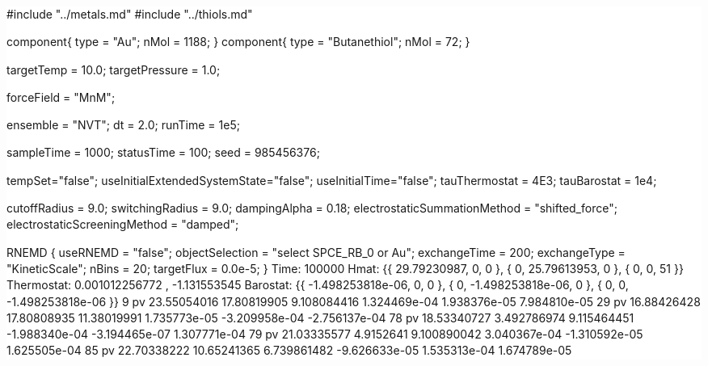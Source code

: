 <OpenMD version=1>
  <MetaData>

#include "../metals.md"
#include "../thiols.md"

component{
  type = "Au";
  nMol =       1188;
}
component{
  type = "Butanethiol";
  nMol =      72;
}

targetTemp = 10.0;
targetPressure = 1.0;

forceField = "MnM";

ensemble = "NVT";
dt = 2.0;
runTime = 1e5;

sampleTime = 1000;
statusTime = 100;
seed = 985456376;

tempSet="false";
useInitialExtendedSystemState="false";
useInitialTime="false";
tauThermostat = 4E3;
tauBarostat = 1e4;

cutoffRadius = 9.0;
switchingRadius = 9.0;
dampingAlpha = 0.18;
electrostaticSummationMethod = "shifted_force";
electrostaticScreeningMethod = "damped";

RNEMD {
	useRNEMD = "false";
	objectSelection = "select SPCE_RB_0 or Au";
	exchangeTime = 200;
	exchangeType = "KineticScale";
	nBins = 20;
	targetFlux = 0.0e-5;
}
  </MetaData>
  <Snapshot>
    <FrameData>
        Time: 100000
        Hmat: {{ 29.79230987, 0, 0 }, { 0, 25.79613953, 0 }, { 0, 0, 51 }}
  Thermostat: 0.001012256772 , -1.131553545
    Barostat: {{ -1.498253818e-06, 0, 0 }, { 0, -1.498253818e-06, 0 }, { 0, 0, -1.498253818e-06 }}
    </FrameData>
    <StuntDoubles>
         9      pv        23.55054016        17.80819905        9.108084416  1.324469e-04  1.938376e-05  7.984810e-05
        29      pv        16.88426428        17.80808935        11.38019991  1.735773e-05 -3.209958e-04 -2.756137e-04
        78      pv        18.53340727        3.492786974        9.115464451 -1.988340e-04 -3.194465e-07  1.307771e-04
        79      pv        21.03335577          4.9152641        9.100890042  3.040367e-04 -1.310592e-05  1.625505e-04
        85      pv        22.70338222        10.65241365        6.739861482 -9.626633e-05  1.535313e-04  1.674789e-05